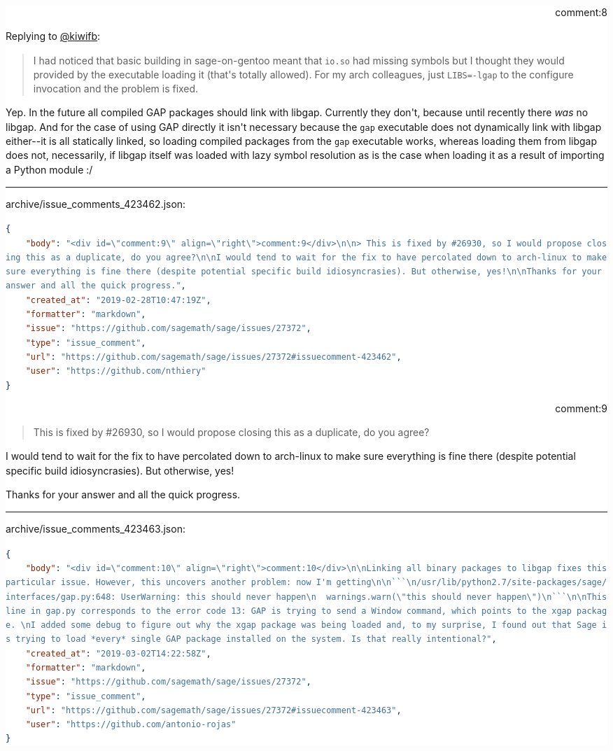```json
```

<div id="comment:8" align="right">comment:8</div>

Replying to [@kiwifb](#comment%3A7):
> I had noticed that basic building in sage-on-gentoo meant that `io.so` had missing symbols but I thought they would provided by the executable loading it (that's totally allowed). For my arch colleagues, just `LIBS=-lgap` to the configure invocation and the problem is fixed.

Yep. In the future all compiled GAP packages should link with libgap.  Currently they don't, because until recently there *was* no libgap.  And for the case of using GAP directly it isn't necessary because the `gap` executable does not dynamically link with libgap either--it is all statically linked, so loading compiled packages from the `gap` executable works, whereas loading them from libgap does not, necessarily, if libgap itself was loaded with lazy symbol resolution as is the case when loading it as a result of importing a Python module :/



---

archive/issue_comments_423462.json:
```json
{
    "body": "<div id=\"comment:9\" align=\"right\">comment:9</div>\n\n> This is fixed by #26930, so I would propose closing this as a duplicate, do you agree?\n\nI would tend to wait for the fix to have percolated down to arch-linux to make sure everything is fine there (despite potential specific build idiosyncrasies). But otherwise, yes!\n\nThanks for your answer and all the quick progress.",
    "created_at": "2019-02-28T10:47:19Z",
    "formatter": "markdown",
    "issue": "https://github.com/sagemath/sage/issues/27372",
    "type": "issue_comment",
    "url": "https://github.com/sagemath/sage/issues/27372#issuecomment-423462",
    "user": "https://github.com/nthiery"
}
```

<div id="comment:9" align="right">comment:9</div>

> This is fixed by #26930, so I would propose closing this as a duplicate, do you agree?

I would tend to wait for the fix to have percolated down to arch-linux to make sure everything is fine there (despite potential specific build idiosyncrasies). But otherwise, yes!

Thanks for your answer and all the quick progress.



---

archive/issue_comments_423463.json:
```json
{
    "body": "<div id=\"comment:10\" align=\"right\">comment:10</div>\n\nLinking all binary packages to libgap fixes this particular issue. However, this uncovers another problem: now I'm getting\n\n```\n/usr/lib/python2.7/site-packages/sage/interfaces/gap.py:648: UserWarning: this should never happen\n  warnings.warn(\"this should never happen\")\n```\n\nThis line in gap.py corresponds to the error code 13: GAP is trying to send a Window command, which points to the xgap package. \nI added some debug to figure out why the xgap package was being loaded and, to my surprise, I found out that Sage is trying to load *every* single GAP package installed on the system. Is that really intentional?",
    "created_at": "2019-03-02T14:22:58Z",
    "formatter": "markdown",
    "issue": "https://github.com/sagemath/sage/issues/27372",
    "type": "issue_comment",
    "url": "https://github.com/sagemath/sage/issues/27372#issuecomment-423463",
    "user": "https://github.com/antonio-rojas"
}
```
